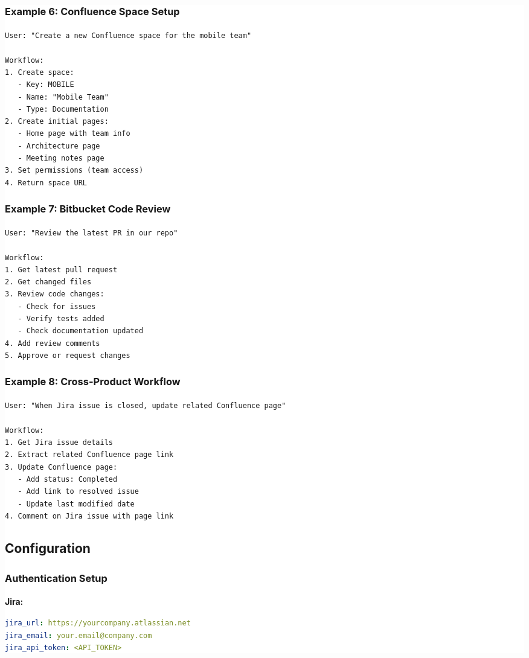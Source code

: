 ### Example 6: Confluence Space Setup
```
User: "Create a new Confluence space for the mobile team"

Workflow:
1. Create space:
   - Key: MOBILE
   - Name: "Mobile Team"
   - Type: Documentation
2. Create initial pages:
   - Home page with team info
   - Architecture page
   - Meeting notes page
3. Set permissions (team access)
4. Return space URL
```

### Example 7: Bitbucket Code Review
```
User: "Review the latest PR in our repo"

Workflow:
1. Get latest pull request
2. Get changed files
3. Review code changes:
   - Check for issues
   - Verify tests added
   - Check documentation updated
4. Add review comments
5. Approve or request changes
```

### Example 8: Cross-Product Workflow
```
User: "When Jira issue is closed, update related Confluence page"

Workflow:
1. Get Jira issue details
2. Extract related Confluence page link
3. Update Confluence page:
   - Add status: Completed
   - Add link to resolved issue
   - Update last modified date
4. Comment on Jira issue with page link
```

## Configuration

### Authentication Setup

**Jira:**
```yaml
jira_url: https://yourcompany.atlassian.net
jira_email: your.email@company.com
jira_api_token: <API_TOKEN>
```
